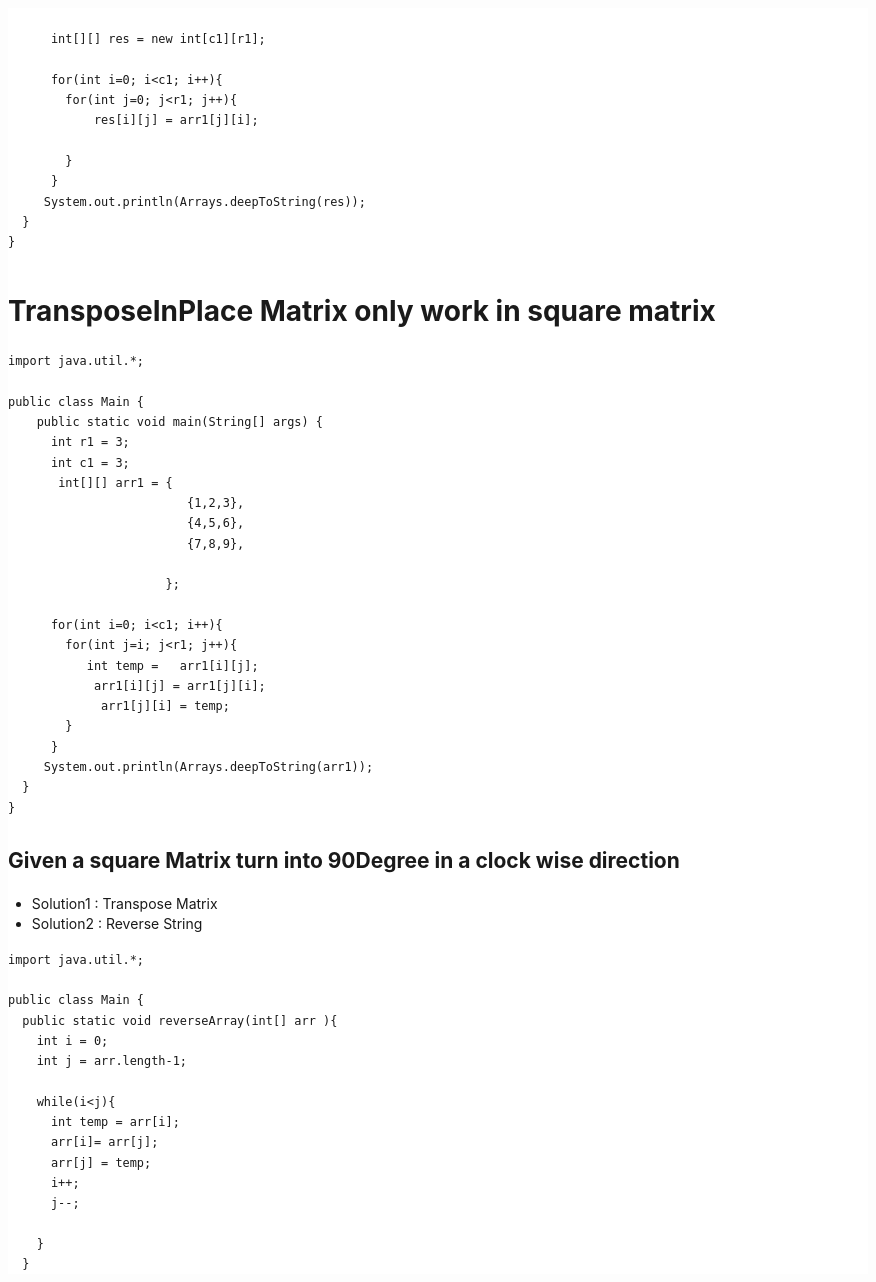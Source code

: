 ```
      
      int[][] res = new int[c1][r1];
      
      for(int i=0; i<c1; i++){
        for(int j=0; j<r1; j++){
            res[i][j] = arr1[j][i];
            
        }
      }
     System.out.println(Arrays.deepToString(res));
  }
}
```

# TransposeInPlace Matrix only work in square matrix 
```
import java.util.*;

public class Main {
    public static void main(String[] args) {
      int r1 = 3;
      int c1 = 3;
       int[][] arr1 = {
                         {1,2,3},
                         {4,5,6},
                         {7,8,9},
                       
                      };
      
      for(int i=0; i<c1; i++){
        for(int j=i; j<r1; j++){
           int temp =   arr1[i][j];
            arr1[i][j] = arr1[j][i];
             arr1[j][i] = temp;
        }
      }
     System.out.println(Arrays.deepToString(arr1));
  }
}
```
## Given a square Matrix turn into 90Degree in a clock wise direction
- Solution1 : Transpose Matrix
- Solution2 : Reverse String
```
import java.util.*;

public class Main {
  public static void reverseArray(int[] arr ){
    int i = 0;
    int j = arr.length-1;
    
    while(i<j){
      int temp = arr[i];
      arr[i]= arr[j];
      arr[j] = temp;
      i++;
      j--;
      
    }
  }
```